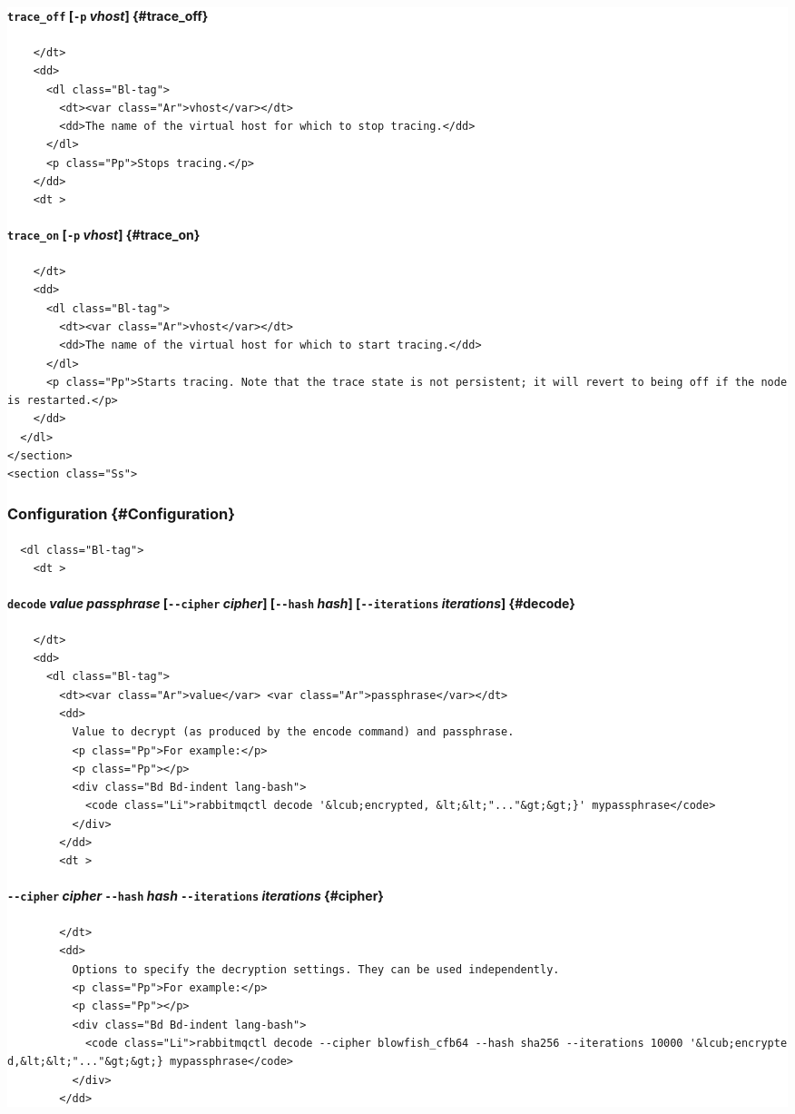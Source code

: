 #### <code class="Cm">trace_off</code> [<code class="Fl">-p</code> <var class="Ar">vhost</var>] {#trace_off}
        </dt>
        <dd>
          <dl class="Bl-tag">
            <dt><var class="Ar">vhost</var></dt>
            <dd>The name of the virtual host for which to stop tracing.</dd>
          </dl>
          <p class="Pp">Stops tracing.</p>
        </dd>
        <dt >
#### <code class="Cm">trace_on</code> [<code class="Fl">-p</code> <var class="Ar">vhost</var>] {#trace_on}
        </dt>
        <dd>
          <dl class="Bl-tag">
            <dt><var class="Ar">vhost</var></dt>
            <dd>The name of the virtual host for which to start tracing.</dd>
          </dl>
          <p class="Pp">Starts tracing. Note that the trace state is not persistent; it will revert to being off if the node is restarted.</p>
        </dd>
      </dl>
    </section>
    <section class="Ss">
### Configuration {#Configuration}
      <dl class="Bl-tag">
        <dt >
#### <code class="Cm">decode</code> <var class="Ar">value</var> <var class="Ar">passphrase</var> [<code class="Fl">--cipher</code> <var class="Ar">cipher</var>] [<code class="Fl">--hash</code> <var class="Ar">hash</var>] [<code class="Fl">--iterations</code> <var class="Ar">iterations</var>] {#decode}
        </dt>
        <dd>
          <dl class="Bl-tag">
            <dt><var class="Ar">value</var> <var class="Ar">passphrase</var></dt>
            <dd>
              Value to decrypt (as produced by the encode command) and passphrase.
              <p class="Pp">For example:</p>
              <p class="Pp"></p>
              <div class="Bd Bd-indent lang-bash">
                <code class="Li">rabbitmqctl decode '&lcub;encrypted, &lt;&lt;"..."&gt;&gt;}' mypassphrase</code>
              </div>
            </dd>
            <dt >
#### <code class="Fl">--cipher</code> <var class="Ar">cipher</var> <code class="Fl">--hash</code> <var class="Ar">hash</var> <code class="Fl">--iterations</code> <var class="Ar">iterations</var> {#cipher}
            </dt>
            <dd>
              Options to specify the decryption settings. They can be used independently.
              <p class="Pp">For example:</p>
              <p class="Pp"></p>
              <div class="Bd Bd-indent lang-bash">
                <code class="Li">rabbitmqctl decode --cipher blowfish_cfb64 --hash sha256 --iterations 10000 '&lcub;encrypted,&lt;&lt;"..."&gt;&gt;} mypassphrase</code>
              </div>
            </dd>